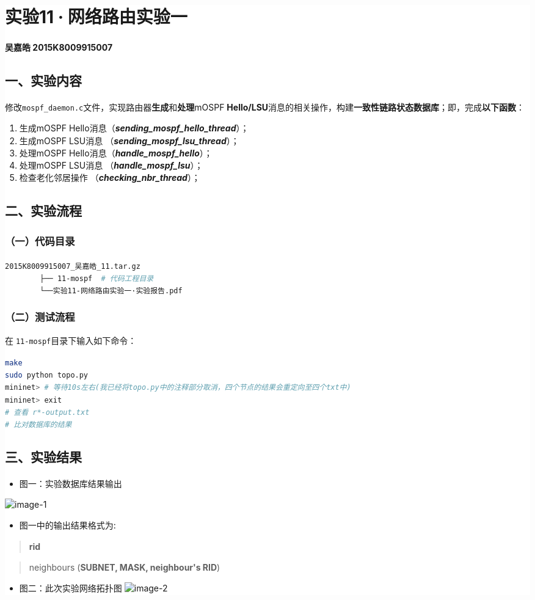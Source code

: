 # 实验11 · 网络路由实验一

#### 吴嘉皓 2015K8009915007

## 一、实验内容

修改`mospf_daemon.c`文件，实现路由器**生成**和**处理**mOSPF **Hello/LSU**消息的相关操作，构建**一致性链路状态数据库**；即，完成**以下函数**：

1. 生成mOSPF Hello消息（***sending_mospf_hello_thread***）；
2. 生成mOSPF LSU消息  （***sending_mospf_lsu_thread***）；
3. 处理mOSPF Hello消息（***handle_mospf_hello***）；
4. 处理mOSPF LSU消息  （***handle_mospf_lsu***）；
5. 检查老化邻居操作       （***checking_nbr_thread***）；



## 二、实验流程

### （一）代码目录

```bash
2015K8009915007_吴嘉皓_11.tar.gz
		├── 11-mospf  # 代码工程目录
		└──实验11-网络路由实验一·实验报告.pdf
```

### （二）测试流程

在 `11-mospf`目录下输入如下命令：

```bash
make
sudo python topo.py
mininet> # 等待10s左右(我已经将topo.py中的注释部分取消，四个节点的结果会重定向至四个txt中)
mininet> exit
# 查看 r*-output.txt
# 比对数据库的结果
```



## 三、实验结果

* 图一：实验数据库结果输出

![image-1](https://github.com/framywhale/ComputerNetworks-Lab/blob/master/src/11/1.png)

* 图一中的输出结果格式为:
> **rid** 

> neighbours (**SUBNET, MASK, neighbour's RID**)

* 图二：此次实验网络拓扑图
![image-2](https://github.com/framywhale/ComputerNetworks-Lab/blob/master/src/11/2.png)

